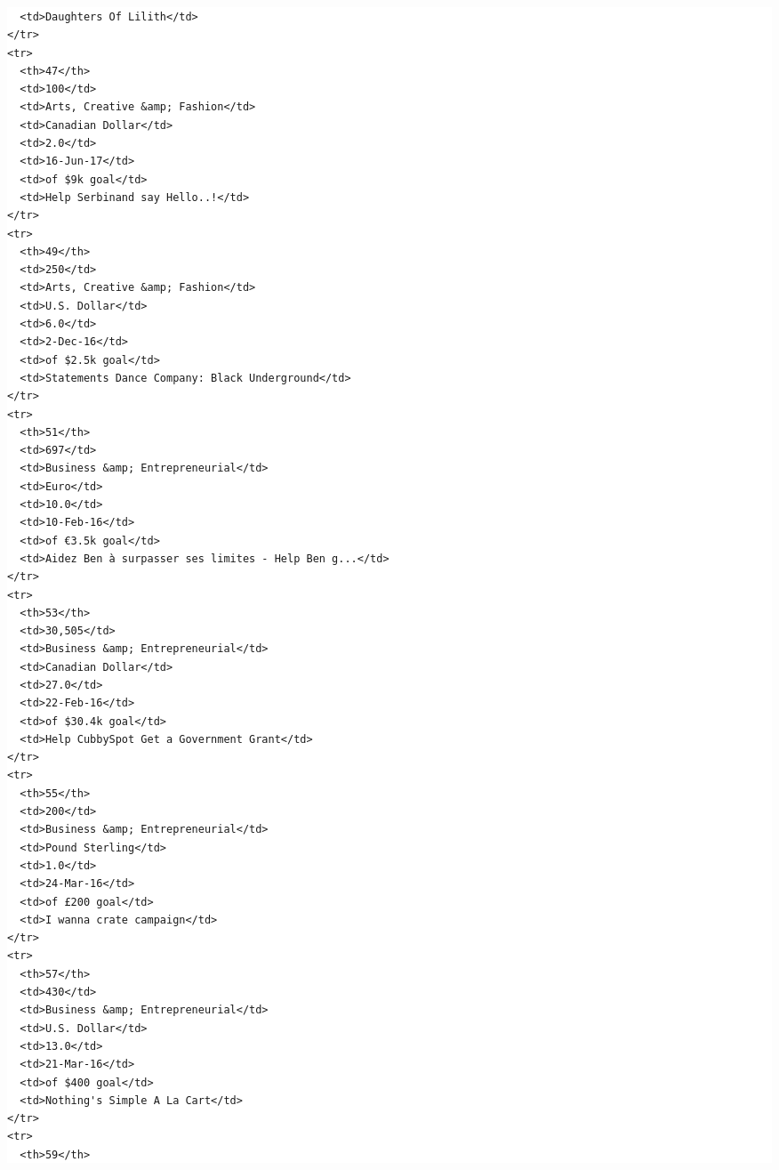       <td>Daughters Of Lilith</td>
    </tr>
    <tr>
      <th>47</th>
      <td>100</td>
      <td>Arts, Creative &amp; Fashion</td>
      <td>Canadian Dollar</td>
      <td>2.0</td>
      <td>16-Jun-17</td>
      <td>of $9k goal</td>
      <td>Help Serbinand say Hello..!</td>
    </tr>
    <tr>
      <th>49</th>
      <td>250</td>
      <td>Arts, Creative &amp; Fashion</td>
      <td>U.S. Dollar</td>
      <td>6.0</td>
      <td>2-Dec-16</td>
      <td>of $2.5k goal</td>
      <td>Statements Dance Company: Black Underground</td>
    </tr>
    <tr>
      <th>51</th>
      <td>697</td>
      <td>Business &amp; Entrepreneurial</td>
      <td>Euro</td>
      <td>10.0</td>
      <td>10-Feb-16</td>
      <td>of €3.5k goal</td>
      <td>Aidez Ben à surpasser ses limites - Help Ben g...</td>
    </tr>
    <tr>
      <th>53</th>
      <td>30,505</td>
      <td>Business &amp; Entrepreneurial</td>
      <td>Canadian Dollar</td>
      <td>27.0</td>
      <td>22-Feb-16</td>
      <td>of $30.4k goal</td>
      <td>Help CubbySpot Get a Government Grant</td>
    </tr>
    <tr>
      <th>55</th>
      <td>200</td>
      <td>Business &amp; Entrepreneurial</td>
      <td>Pound Sterling</td>
      <td>1.0</td>
      <td>24-Mar-16</td>
      <td>of £200 goal</td>
      <td>I wanna crate campaign</td>
    </tr>
    <tr>
      <th>57</th>
      <td>430</td>
      <td>Business &amp; Entrepreneurial</td>
      <td>U.S. Dollar</td>
      <td>13.0</td>
      <td>21-Mar-16</td>
      <td>of $400 goal</td>
      <td>Nothing's Simple A La Cart</td>
    </tr>
    <tr>
      <th>59</th>